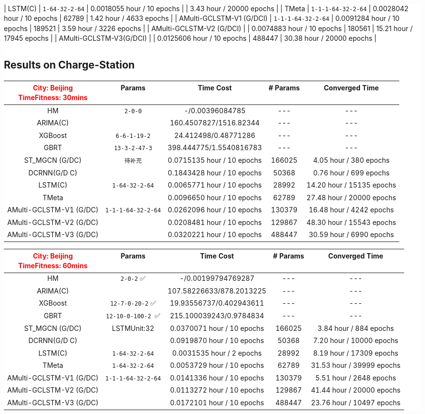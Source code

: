 |                           LSTM(C)                            |   `1-64-32-2-64`   | 0.0018055 hour / 10 epochs |          | 3.43 hour / 20000 epochs  |
|                            TMeta                             | `1-1-1-64-32-2-64` | 0.0028042 hour / 10 epochs |  62789   |  1.42 hour / 4633 epochs  |
|                   AMulti-GCLSTM-V1 (G/DCI)                   | `1-1-1-64-32-2-64` | 0.0091284 hour / 10 epochs |  189521  |  3.59 hour / 3226 epochs  |
|                   AMulti-GCLSTM-V2 (G/DCI)                   |                    | 0.0074883 hour / 10 epochs |  180561  | 15.21 hour / 17945 epochs |
|                   AMulti-GCLSTM-V3(G/DCI)                    |                    | 0.0125606 hour / 10 epochs |  488447  | 30.38 hour / 20000 epochs |



## Results on Charge-Station

| <font color='#ff0000'>**City: Beijing <br />TimeFitness: 30mins**</font> |       Params       |         Time Cost          | # Params |      Converged Time       |
| :----------------------------------------------------------: | :----------------: | :------------------------: | :------: | :-----------------------: |
|                              HM                              |      `2-0-0`       |      -/0.00396084785       |   ---    |            ---            |
|                           ARIMA(C)                           |                    |   160.4507827/1516.82344   |   ---    |            ---            |
|                           XGBoost                            |    `6-6-1-19-2`    |    24.412498/0.48771286    |   ---    |            ---            |
|                             GBRT                             |   `13-3-2-47-3`    |  398.444775/1.5540816783   |   ---    |            ---            |
|                        ST_MGCN (G/DC)                        |      `待补充`      | 0.0715135 hour / 10 epochs |  166025  |  4.05 hour / 380 epochs   |
|                         DCRNN(G/D C)                         |                    | 0.1843428 hour / 10 epochs |  50368   |  0.76 hour / 699 epochs   |
|                           LSTM(C)                            |   `1-64-32-2-64`   | 0.0065771 hour / 10 epochs |  28992   | 14.20 hour / 15135 epochs |
|                            TMeta                             |                    | 0.0096650 hour / 10 epochs |  62789   | 27.48 hour / 20000 epochs |
|                   AMulti-GCLSTM-V1 (G/DC)                    | `1-1-1-64-32-2-64` | 0.0262096 hour / 10 epochs |  130379  | 16.48 hour / 4242 epochs  |
|                   AMulti-GCLSTM-V2 (G/DC)                    |                    | 0.0208481 hour / 10 epochs |  129867  | 48.30 hour / 15543 epochs |
|                   AMulti-GCLSTM-V3 (G/DC)                    |                    | 0.0320221 hour / 10 epochs |  488447  | 30.59 hour / 6990 epochs  |



| <font color='#ff0000'>**City: Beijing <br />TimeFitness: 60mins**</font> |       Params       |         Time Cost          | \# Params |      Converged Time       |
| :----------------------------------------------------------: | :----------------: | :------------------------: | :-------: | :-----------------------: |
|                              HM                              |     `2-0-2` ✅      |     -/0.00199794769287     |    ---    |            ---            |
|                           ARIMA(C)                           |                    |  107.58226633/878.2013225  |    ---    |            ---            |
|                           XGBoost                            |  `12-7-0-20-2` ✅   |  19.93556737/0.402943611   |    ---    |            ---            |
|                             GBRT                             | `12-10-0-100-2 `✅  |  215.100039243/0.9784834   |    ---    |            ---            |
|                        ST_MGCN (G/DC)                        |    LSTMUnit:32     | 0.0370071 hour / 10 epochs |  166025   |  3.84 hour / 884 epochs   |
|                         DCRNN(G/D C)                         |                    | 0.0919870 hour / 10 epochs |   50368   | 7.20 hour / 10000 epochs  |
|                           LSTM(C)                            |   `1-64-32-2-64`   | 0.0031535 hour / 2 epochs  |   28992   | 8.19 hour / 17309 epochs  |
|                            TMeta                             |   `1-64-32-2-64`   | 0.0053729 hour / 10 epochs |   62789   | 31.53 hour / 39999 epochs |
|                   AMulti-GCLSTM-V1 (G/DC)                    | `1-1-1-64-32-2-64` | 0.0141336 hour / 10 epochs |  130379   |  5.51 hour / 2648 epochs  |
|                   AMulti-GCLSTM-V2 (G/DC)                    |                    | 0.0113272 hour / 10 epochs |  129867   | 41.44 hour / 20000 epochs |
|                   AMulti-GCLSTM-V3 (G/DC)                    |                    | 0.0172101 hour / 10 epochs |  488447   | 23.76 hour / 10497 epochs |

